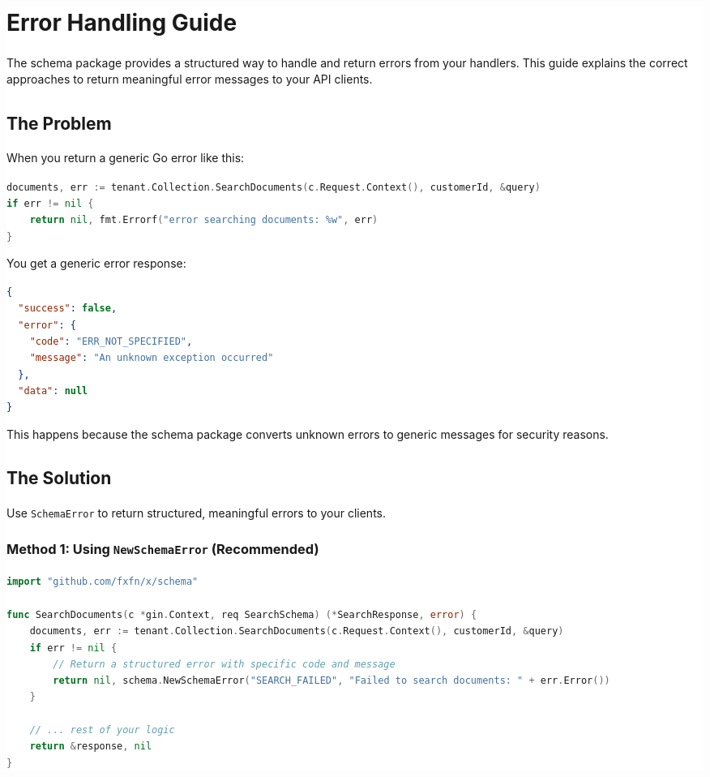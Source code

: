 # Error Handling Guide

The schema package provides a structured way to handle and return errors from your handlers. This guide explains the correct approaches to return meaningful error messages to your API clients.

## The Problem

When you return a generic Go error like this:

```go
documents, err := tenant.Collection.SearchDocuments(c.Request.Context(), customerId, &query)
if err != nil {
    return nil, fmt.Errorf("error searching documents: %w", err)
}
```

You get a generic error response:

```json
{
  "success": false,
  "error": {
    "code": "ERR_NOT_SPECIFIED", 
    "message": "An unknown exception occurred"
  },
  "data": null
}
```

This happens because the schema package converts unknown errors to generic messages for security reasons.

## The Solution

Use `SchemaError` to return structured, meaningful errors to your clients.

### Method 1: Using `NewSchemaError` (Recommended)

```go
import "github.com/fxfn/x/schema"

func SearchDocuments(c *gin.Context, req SearchSchema) (*SearchResponse, error) {
    documents, err := tenant.Collection.SearchDocuments(c.Request.Context(), customerId, &query)
    if err != nil {
        // Return a structured error with specific code and message
        return nil, schema.NewSchemaError("SEARCH_FAILED", "Failed to search documents: " + err.Error())
    }
    
    // ... rest of your logic
    return &response, nil
}
```
